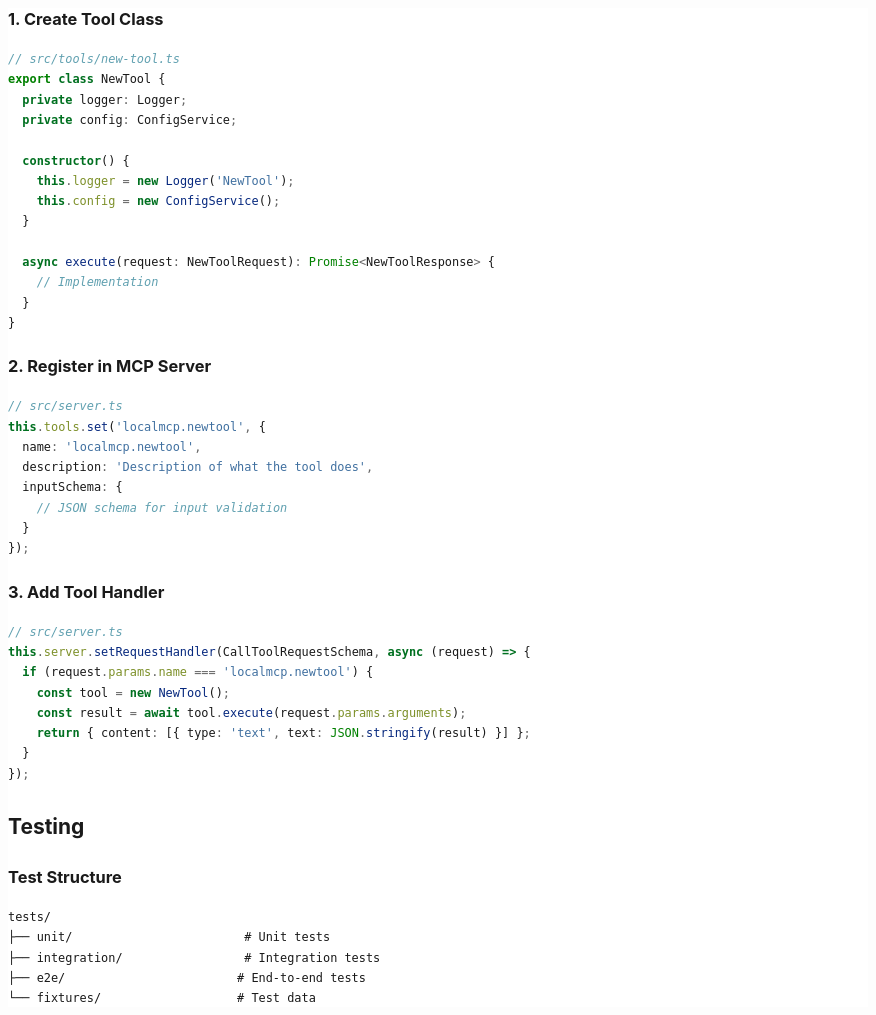 ### 1. Create Tool Class
```typescript
// src/tools/new-tool.ts
export class NewTool {
  private logger: Logger;
  private config: ConfigService;

  constructor() {
    this.logger = new Logger('NewTool');
    this.config = new ConfigService();
  }

  async execute(request: NewToolRequest): Promise<NewToolResponse> {
    // Implementation
  }
}
```

### 2. Register in MCP Server
```typescript
// src/server.ts
this.tools.set('localmcp.newtool', {
  name: 'localmcp.newtool',
  description: 'Description of what the tool does',
  inputSchema: {
    // JSON schema for input validation
  }
});
```

### 3. Add Tool Handler
```typescript
// src/server.ts
this.server.setRequestHandler(CallToolRequestSchema, async (request) => {
  if (request.params.name === 'localmcp.newtool') {
    const tool = new NewTool();
    const result = await tool.execute(request.params.arguments);
    return { content: [{ type: 'text', text: JSON.stringify(result) }] };
  }
});
```

## Testing

### Test Structure
```
tests/
├── unit/                        # Unit tests
├── integration/                 # Integration tests
├── e2e/                        # End-to-end tests
└── fixtures/                   # Test data
```
